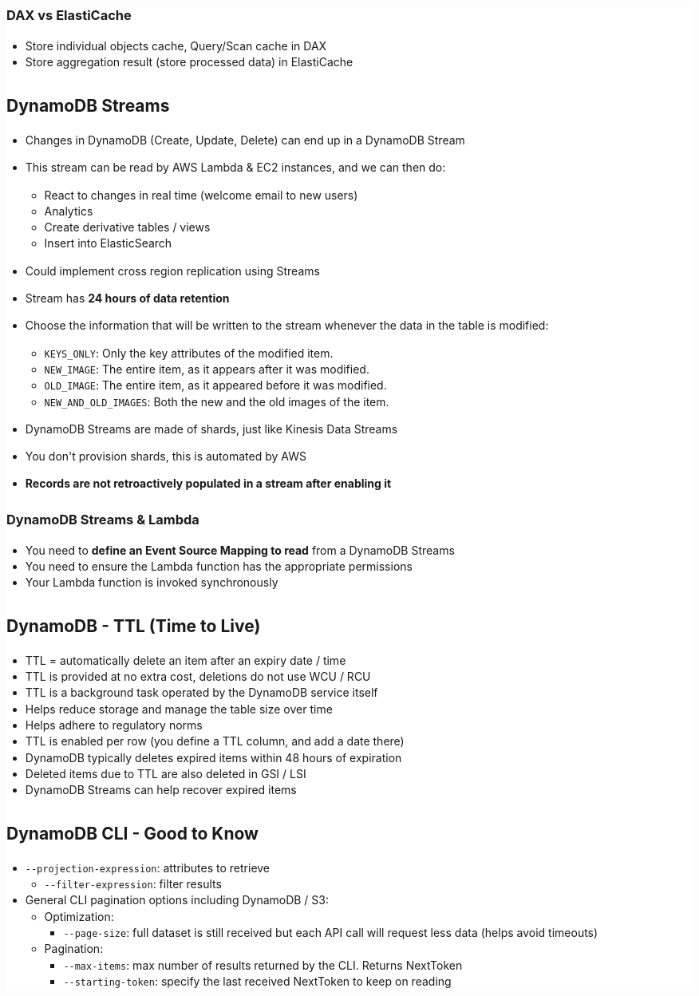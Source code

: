 ### DAX vs ElastiCache

- Store individual objects cache, Query/Scan cache in DAX
- Store aggregation result (store processed data) in ElastiCache

## DynamoDB Streams

- Changes in DynamoDB (Create, Update, Delete) can end up in a DynamoDB Stream
- This stream can be read by AWS Lambda & EC2 instances, and we can then do:
  - React to changes in real time (welcome email to new users)
  - Analytics
  - Create derivative tables / views
  - Insert into ElasticSearch
- Could implement cross region replication using Streams
- Stream has **24 hours of data retention**

- Choose the information that will be written to the stream whenever the data in the table is modified:
  - `KEYS_ONLY`: Only the key attributes of the modified item.
  - `NEW_IMAGE`: The entire item, as it appears after it was modified.
  - `OLD_IMAGE`: The entire item, as it appeared before it was modified.
  - `NEW_AND_OLD_IMAGES`: Both the new and the old images of the item.
- DynamoDB Streams are made of shards, just like Kinesis Data Streams
- You don't provision shards, this is automated by AWS
- **Records are not retroactively populated in a stream after enabling it**

### DynamoDB Streams & Lambda

- You need to **define an Event Source Mapping to read** from a DynamoDB Streams
- You need to ensure the Lambda function has the appropriate permissions
- Your Lambda function is invoked synchronously

## DynamoDB - TTL (Time to Live)

- TTL = automatically delete an item after an expiry date / time
- TTL is provided at no extra cost, deletions do not use WCU / RCU
- TTL is a background task operated by the DynamoDB service itself
- Helps reduce storage and manage the table size over time
- Helps adhere to regulatory norms
- TTL is enabled per row (you define a TTL column, and add a date there)
- DynamoDB typically deletes expired items within 48 hours of expiration
- Deleted items due to TTL are also deleted in GSI / LSI
- DynamoDB Streams can help recover expired items

## DynamoDB CLI - Good to Know

- `--projection-expression`: attributes to retrieve
  - `--filter-expression`: filter results
- General CLI pagination options including DynamoDB / S3:
  - Optimization:
    - `--page-size`: full dataset is still received but each API call will request less data (helps avoid timeouts)
  - Pagination:
    - `--max-items`: max number of results returned by the CLI. Returns NextToken
    - `--starting-token`: specify the last received NextToken to keep on reading
